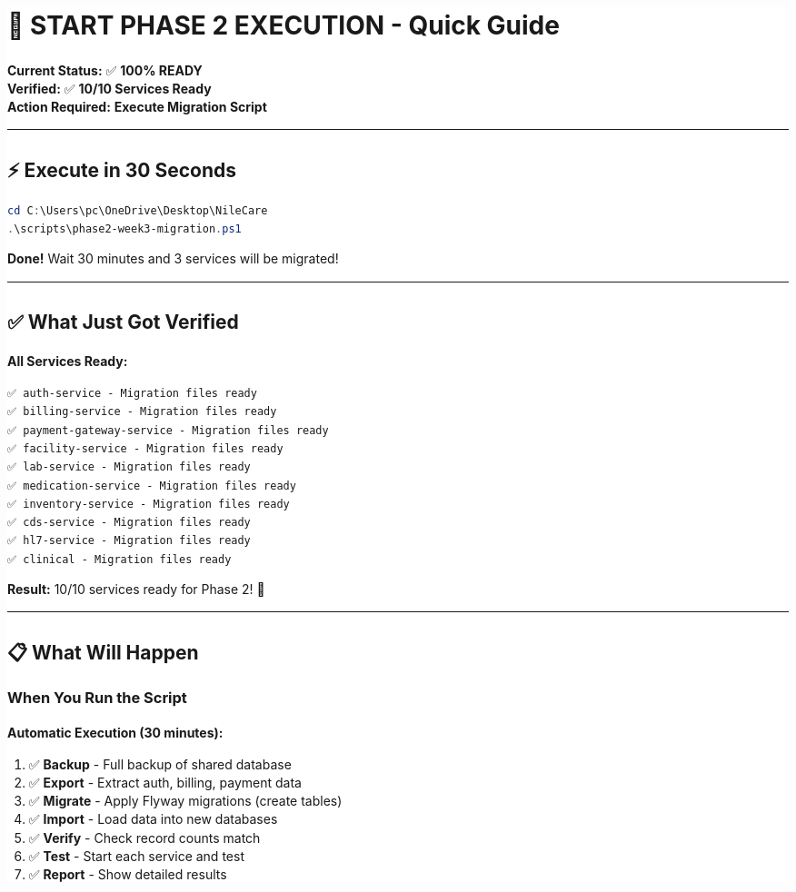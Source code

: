 # 🚀 START PHASE 2 EXECUTION - Quick Guide

**Current Status:** ✅ **100% READY**  
**Verified:** ✅ **10/10 Services Ready**  
**Action Required:** **Execute Migration Script**

---

## ⚡ Execute in 30 Seconds

```powershell
cd C:\Users\pc\OneDrive\Desktop\NileCare
.\scripts\phase2-week3-migration.ps1
```

**Done!** Wait 30 minutes and 3 services will be migrated!

---

## ✅ What Just Got Verified

**All Services Ready:**
```
✅ auth-service - Migration files ready
✅ billing-service - Migration files ready  
✅ payment-gateway-service - Migration files ready
✅ facility-service - Migration files ready
✅ lab-service - Migration files ready
✅ medication-service - Migration files ready
✅ inventory-service - Migration files ready
✅ cds-service - Migration files ready
✅ hl7-service - Migration files ready
✅ clinical - Migration files ready
```

**Result:** 10/10 services ready for Phase 2! 🎉

---

## 📋 What Will Happen

### When You Run the Script

**Automatic Execution (30 minutes):**

1. ✅ **Backup** - Full backup of shared database
2. ✅ **Export** - Extract auth, billing, payment data
3. ✅ **Migrate** - Apply Flyway migrations (create tables)
4. ✅ **Import** - Load data into new databases
5. ✅ **Verify** - Check record counts match
6. ✅ **Test** - Start each service and test
7. ✅ **Report** - Show detailed results
